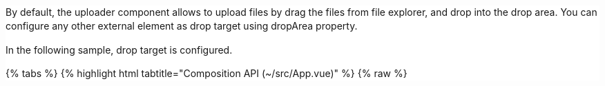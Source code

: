 By default, the uploader component allows to upload files by drag the files from file explorer, and drop into the drop area.  You can configure any other external element as drop target using dropArea property.

In the following sample, drop target is configured.

{% tabs %}
{% highlight html tabtitle="Composition API (~/src/App.vue)" %}
{% raw %}

<template>
  <div>
    <div id='droparea'>Drop files here to upload</div>
    <ejs-uploader ref="uploadObj" id='defaultfileupload' name="UploadFiles"  :dropArea = "dropElement"></ejs-uploader>
  </div>
</template>
<script setup>
import { UploaderComponent  as EjsUploader } from "@syncfusion/ej2-vue-inputs";
  const data = [{dropElement: '#dropArea'}]
</script>
<style>
    @import "../node_modules/@syncfusion/ej2-base/styles/material.css";
    @import "../node_modules/@syncfusion/ej2-buttons/styles/material.css";
    @import "../node_modules/@syncfusion/ej2-vue-inputs/styles/material.css";
    #container {
        visibility: hidden;
        padding-left: 5%;
        width: 100%;
    }
    #loader {
        color: #008cff;
        font-family: 'Helvetica Neue','calibiri';
        font-size: 14px;
        height: 40px;
        left: 45%;
        position: absolute;
        top: 45%;
        width: 30%;
    }
    .fileupload {
        margin: 20px auto;
        width: 400px;
    }
    #droparea {
        padding: 50px 25px;
        margin: 30px auto;
        border: 1px solid #c3c3c3;
        text-align: center;
        width: 20%;
        display: inline-flex;
    }
    .e-file-select,
    .e-file-drop {
        display: none;
    }
    body .e-upload-drag-hover {
         outline: 2px dashed brown;
    }
    #uploadfile {
        width: 60%;
        display: inline-flex;
        margin-left: 5%;
    }
</style>